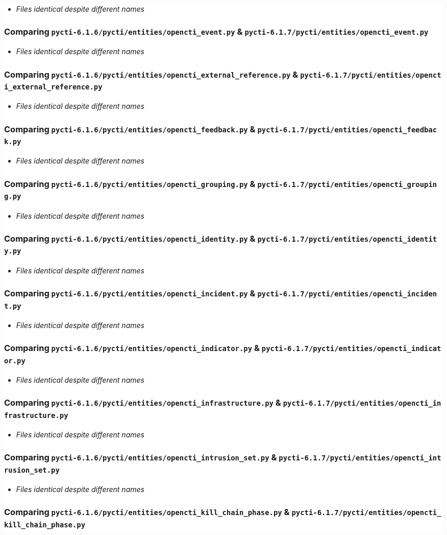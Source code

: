  * *Files identical despite different names*

### Comparing `pycti-6.1.6/pycti/entities/opencti_event.py` & `pycti-6.1.7/pycti/entities/opencti_event.py`

 * *Files identical despite different names*

### Comparing `pycti-6.1.6/pycti/entities/opencti_external_reference.py` & `pycti-6.1.7/pycti/entities/opencti_external_reference.py`

 * *Files identical despite different names*

### Comparing `pycti-6.1.6/pycti/entities/opencti_feedback.py` & `pycti-6.1.7/pycti/entities/opencti_feedback.py`

 * *Files identical despite different names*

### Comparing `pycti-6.1.6/pycti/entities/opencti_grouping.py` & `pycti-6.1.7/pycti/entities/opencti_grouping.py`

 * *Files identical despite different names*

### Comparing `pycti-6.1.6/pycti/entities/opencti_identity.py` & `pycti-6.1.7/pycti/entities/opencti_identity.py`

 * *Files identical despite different names*

### Comparing `pycti-6.1.6/pycti/entities/opencti_incident.py` & `pycti-6.1.7/pycti/entities/opencti_incident.py`

 * *Files identical despite different names*

### Comparing `pycti-6.1.6/pycti/entities/opencti_indicator.py` & `pycti-6.1.7/pycti/entities/opencti_indicator.py`

 * *Files identical despite different names*

### Comparing `pycti-6.1.6/pycti/entities/opencti_infrastructure.py` & `pycti-6.1.7/pycti/entities/opencti_infrastructure.py`

 * *Files identical despite different names*

### Comparing `pycti-6.1.6/pycti/entities/opencti_intrusion_set.py` & `pycti-6.1.7/pycti/entities/opencti_intrusion_set.py`

 * *Files identical despite different names*

### Comparing `pycti-6.1.6/pycti/entities/opencti_kill_chain_phase.py` & `pycti-6.1.7/pycti/entities/opencti_kill_chain_phase.py`
